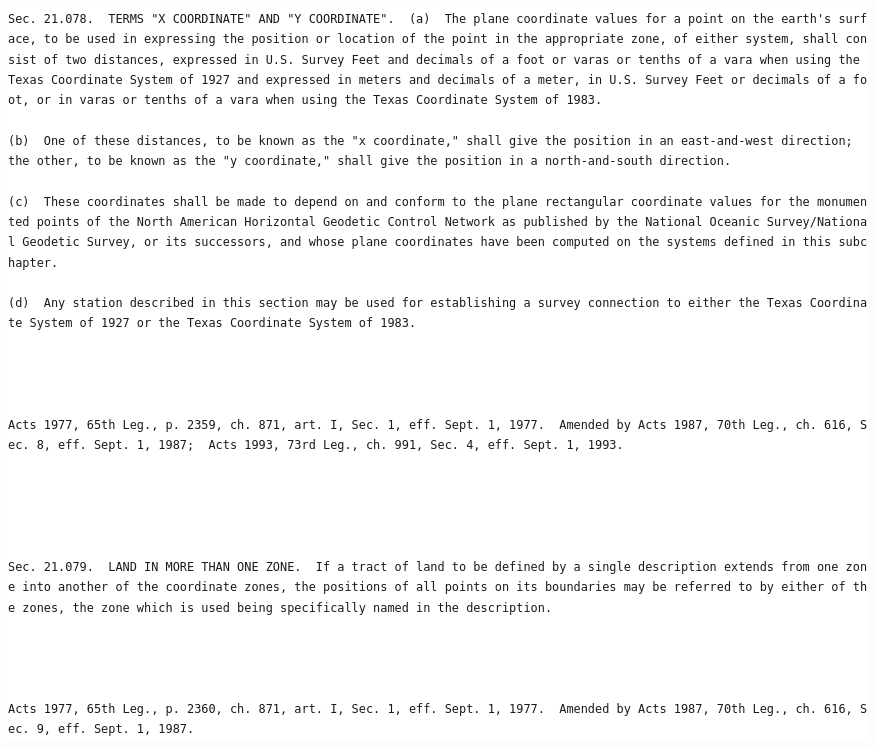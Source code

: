     
    
    
    
    Sec. 21.078.  TERMS "X COORDINATE" AND "Y COORDINATE".  (a)  The plane coordinate values for a point on the earth's surface, to be used in expressing the position or location of the point in the appropriate zone, of either system, shall consist of two distances, expressed in U.S. Survey Feet and decimals of a foot or varas or tenths of a vara when using the Texas Coordinate System of 1927 and expressed in meters and decimals of a meter, in U.S. Survey Feet or decimals of a foot, or in varas or tenths of a vara when using the Texas Coordinate System of 1983.
    
    (b)  One of these distances, to be known as the "x coordinate," shall give the position in an east-and-west direction;  the other, to be known as the "y coordinate," shall give the position in a north-and-south direction.
    
    (c)  These coordinates shall be made to depend on and conform to the plane rectangular coordinate values for the monumented points of the North American Horizontal Geodetic Control Network as published by the National Oceanic Survey/National Geodetic Survey, or its successors, and whose plane coordinates have been computed on the systems defined in this subchapter.
    
    (d)  Any station described in this section may be used for establishing a survey connection to either the Texas Coordinate System of 1927 or the Texas Coordinate System of 1983.
    
    
    
    
    Acts 1977, 65th Leg., p. 2359, ch. 871, art. I, Sec. 1, eff. Sept. 1, 1977.  Amended by Acts 1987, 70th Leg., ch. 616, Sec. 8, eff. Sept. 1, 1987;  Acts 1993, 73rd Leg., ch. 991, Sec. 4, eff. Sept. 1, 1993.
    
    
    
    
    
    Sec. 21.079.  LAND IN MORE THAN ONE ZONE.  If a tract of land to be defined by a single description extends from one zone into another of the coordinate zones, the positions of all points on its boundaries may be referred to by either of the zones, the zone which is used being specifically named in the description.
    
    
    
    
    Acts 1977, 65th Leg., p. 2360, ch. 871, art. I, Sec. 1, eff. Sept. 1, 1977.  Amended by Acts 1987, 70th Leg., ch. 616, Sec. 9, eff. Sept. 1, 1987.
    
    
    
    
    				
